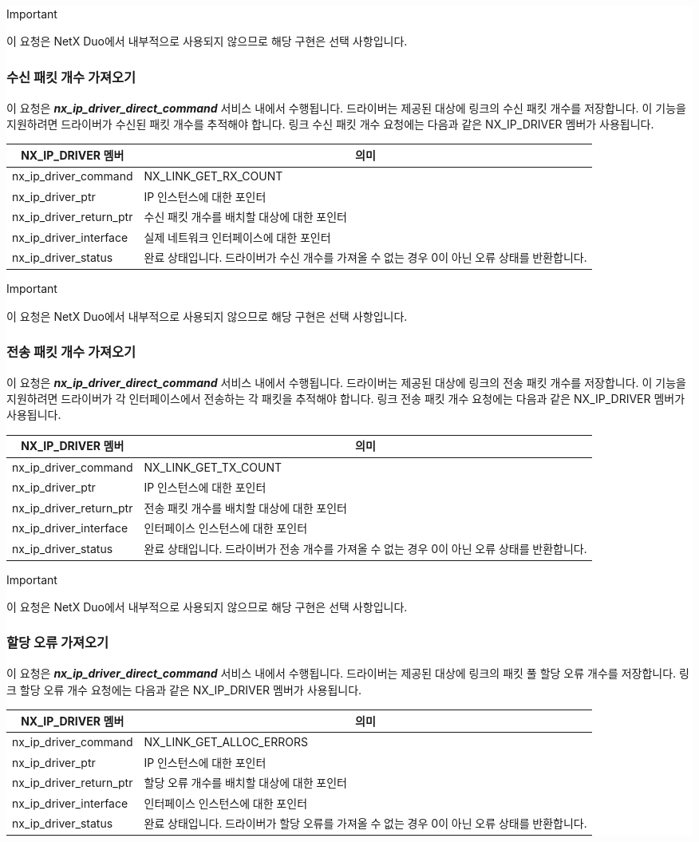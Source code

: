 > [!IMPORTANT]
> 이 요청은 NetX Duo에서 내부적으로 사용되지 않으므로 해당 구현은 선택 사항입니다.

### <a name="get-receive-packet-count"></a>수신 패킷 개수 가져오기    
이 요청은 ***nx_ip_driver_direct_command*** 서비스 내에서 수행됩니다. 드라이버는 제공된 대상에 링크의 수신 패킷 개수를 저장합니다. 이 기능을 지원하려면 드라이버가 수신된 패킷 개수를 추적해야 합니다. 링크 수신 패킷 개수 요청에는 다음과 같은 NX_IP_DRIVER 멤버가 사용됩니다.

| NX_IP_DRIVER&nbsp;멤버       | 의미                        |
| --------------------------- | -------------------------------|
| nx_ip_driver_command     | NX_LINK_GET_RX_COUNT      |
| nx_ip_driver_ptr         | IP 인스턴스에 대한 포인터  |
| nx_ip_driver_return_ptr | 수신 패킷 개수를 배치할 대상에 대한 포인터   |
| nx_ip_driver_interface   | 실제 네트워크 인터페이스에 대한 포인터  |
| nx_ip_driver_status      | 완료 상태입니다. 드라이버가 수신 개수를 가져올 수 없는 경우 0이 아닌 오류 상태를 반환합니다. |

> [!IMPORTANT]  
> 이 요청은 NetX Duo에서 내부적으로 사용되지 않으므로 해당 구현은 선택 사항입니다.

### <a name="get-transmit-packet-count"></a>전송 패킷 개수 가져오기   
이 요청은 ***nx_ip_driver_direct_command*** 서비스 내에서 수행됩니다. 드라이버는 제공된 대상에 링크의 전송 패킷 개수를 저장합니다. 이 기능을 지원하려면 드라이버가 각 인터페이스에서 전송하는 각 패킷을 추적해야 합니다. 링크 전송 패킷 개수 요청에는 다음과 같은 NX_IP_DRIVER 멤버가 사용됩니다.

| NX_IP_DRIVER&nbsp;멤버   | 의미                   |
| ----------------------- | ------------------------- |
| nx_ip_driver_command | NX_LINK_GET_TX_COUNT  |
| nx_ip_driver_ptr     | IP 인스턴스에 대한 포인터    |
| nx_ip_driver_return_ptr | 전송 패킷 개수를 배치할 대상에 대한 포인터  |
| nx_ip_driver_interface   | 인터페이스 인스턴스에 대한 포인터   |
| nx_ip_driver_status      | 완료 상태입니다. 드라이버가 전송 개수를 가져올 수 없는 경우 0이 아닌 오류 상태를 반환합니다. |

> [!IMPORTANT]  
> 이 요청은 NetX Duo에서 내부적으로 사용되지 않으므로 해당 구현은 선택 사항입니다.

### <a name="get-allocation-errors"></a>할당 오류 가져오기   
이 요청은 ***nx_ip_driver_direct_command*** 서비스 내에서 수행됩니다. 드라이버는 제공된 대상에 링크의 패킷 풀 할당 오류 개수를 저장합니다. 링크 할당 오류 개수 요청에는 다음과 같은 NX_IP_DRIVER 멤버가 사용됩니다.

| NX_IP_DRIVER&nbsp;멤버       | 의미                       |
| --------------------------- | ----------------------------- |
| nx_ip_driver_command     | NX_LINK_GET_ALLOC_ERRORS  |
| nx_ip_driver_ptr         | IP 인스턴스에 대한 포인터     |
| nx_ip_driver_return_ptr | 할당 오류 개수를 배치할 대상에 대한 포인터  |
| nx_ip_driver_interface   | 인터페이스 인스턴스에 대한 포인터  |
| nx_ip_driver_status      | 완료 상태입니다. 드라이버가 할당 오류를 가져올 수 없는 경우 0이 아닌 오류 상태를 반환합니다. |
